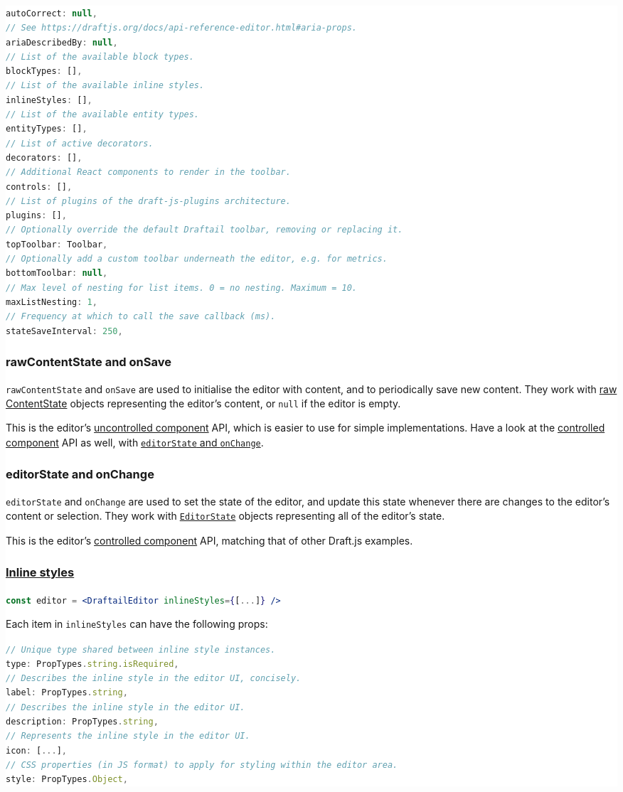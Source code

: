 ```jsx
autoCorrect: null,
// See https://draftjs.org/docs/api-reference-editor.html#aria-props.
ariaDescribedBy: null,
// List of the available block types.
blockTypes: [],
// List of the available inline styles.
inlineStyles: [],
// List of the available entity types.
entityTypes: [],
// List of active decorators.
decorators: [],
// Additional React components to render in the toolbar.
controls: [],
// List of plugins of the draft-js-plugins architecture.
plugins: [],
// Optionally override the default Draftail toolbar, removing or replacing it.
topToolbar: Toolbar,
// Optionally add a custom toolbar underneath the editor, e.g. for metrics.
bottomToolbar: null,
// Max level of nesting for list items. 0 = no nesting. Maximum = 10.
maxListNesting: 1,
// Frequency at which to call the save callback (ms).
stateSaveInterval: 250,
```

### rawContentState and onSave

`rawContentState` and `onSave` are used to initialise the editor with content, and to periodically save new content. They work with [raw ContentState](ContentStorage.md) objects representing the editor’s content, or `null` if the editor is empty.

This is the editor’s [uncontrolled component](https://reactjs.org/docs/uncontrolled-components.html) API, which is easier to use for simple implementations. Have a look at the [controlled component](ControlledComponent.md) API as well, with [`editorState` and `onChange`](#editorstate-and-onchange).

### editorState and onChange

`editorState` and `onChange` are used to set the state of the editor, and update this state whenever there are changes to the editor’s content or selection. They work with [`EditorState`](ContentStorage.md#editorstate-vs-contentstate) objects representing all of the editor’s state.

This is the editor’s [controlled component](https://reactjs.org/docs/forms.html#controlled-components) API, matching that of other Draft.js examples.

### [Inline styles](InlineStyles.md)

```jsx
const editor = <DraftailEditor inlineStyles={[...]} />
```

Each item in `inlineStyles` can have the following props:

```jsx
// Unique type shared between inline style instances.
type: PropTypes.string.isRequired,
// Describes the inline style in the editor UI, concisely.
label: PropTypes.string,
// Describes the inline style in the editor UI.
description: PropTypes.string,
// Represents the inline style in the editor UI.
icon: [...],
// CSS properties (in JS format) to apply for styling within the editor area.
style: PropTypes.Object,
```

